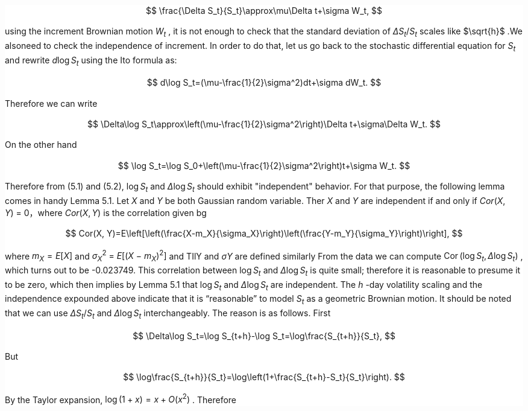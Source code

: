 $$
\frac{\Delta S_t}{S_t}\approx\mu\Delta t+\sigma W_t,
$$

using the increment Brownian motion $W_{t}$ ,  it is not enough to check that the standard deviation of $\Delta S_{t}/S_{t}$ scales like $\sqrt{h}$ .We alsoneed to check the independence of increment. In order to do that,  let us go back to the stochastic differential equation for $S_{t}$ and rewrite $d\log S_{t}$ using the Ito formula as:

$$
d\log S_t=(\mu-\frac{1}{2}\sigma^2)dt+\sigma dW_t.
$$

Therefore we can write

$$
\Delta\log S_t\approx\left(\mu-\frac{1}{2}\sigma^2\right)\Delta t+\sigma\Delta W_t.
$$

On the other hand

$$
\log S_t=\log S_0+\left(\mu-\frac{1}{2}\sigma^2\right)t+\sigma W_t.
$$

Therefore from (5.1) and (5.2),  $\log S_{t}$ and $\Delta\log S_{t}$ should exhibit "independent" behavior. For that purpose,  the following lemma comes in handy
Lemma 5.1. Let $X$ and $Y$ be both Gaussian random variable. Ther $X$ and $Y$ are independent if and only if $Cor(X,  Y)\:=\:0$，where $Cor(X,  Y)$ is the correlation given bg

$$
Cor(X,  Y)=E\left[\left(\frac{X-m_X}{\sigma_X}\right)\left(\frac{Y-m_Y}{\sigma_Y}\right)\right],
$$

where $m_{X}=E[X]$ and $\sigma_{X}^{2}\:=\:E[(X\:-\:m_{X})^{2}]$ and TIlY and $\sigma Y$ are defined similarly
From the data we can compute $\operatorname{Cor}(\log S_{t},  \Delta\operatorname{log}S_{t})$ ,  which turns out to be -0.023749. This correlation between $\log S_{t}$ and $\Delta\log S_{t}$ is quite small; therefore it is reasonable to presume it to be zero,  which then implies by Lemma 5.1 that $\log S_{t}$ and $\Delta\log S_{t}$ are independent.
The $h$ -day volatility scaling and the independence expounded above indicate that it is “reasonable” to model $S_{t}$ as a geometric Brownian motion.
It should be noted that we can use $\Delta S_{t}/S_{t}$ and $\Delta\log S_{t}$ interchangeably. The reason is as follows. First

$$
\Delta\log S_t=\log S_{t+h}-\log S_t=\log\frac{S_{t+h}}{S_t},
$$

But

$$
\log\frac{S_{t+h}}{S_t}=\log\left(1+\frac{S_{t+h}-S_t}{S_t}\right).
$$

By the Taylor expansion,  $\log(1+x)=x+O(x^{2})$ . Therefore

